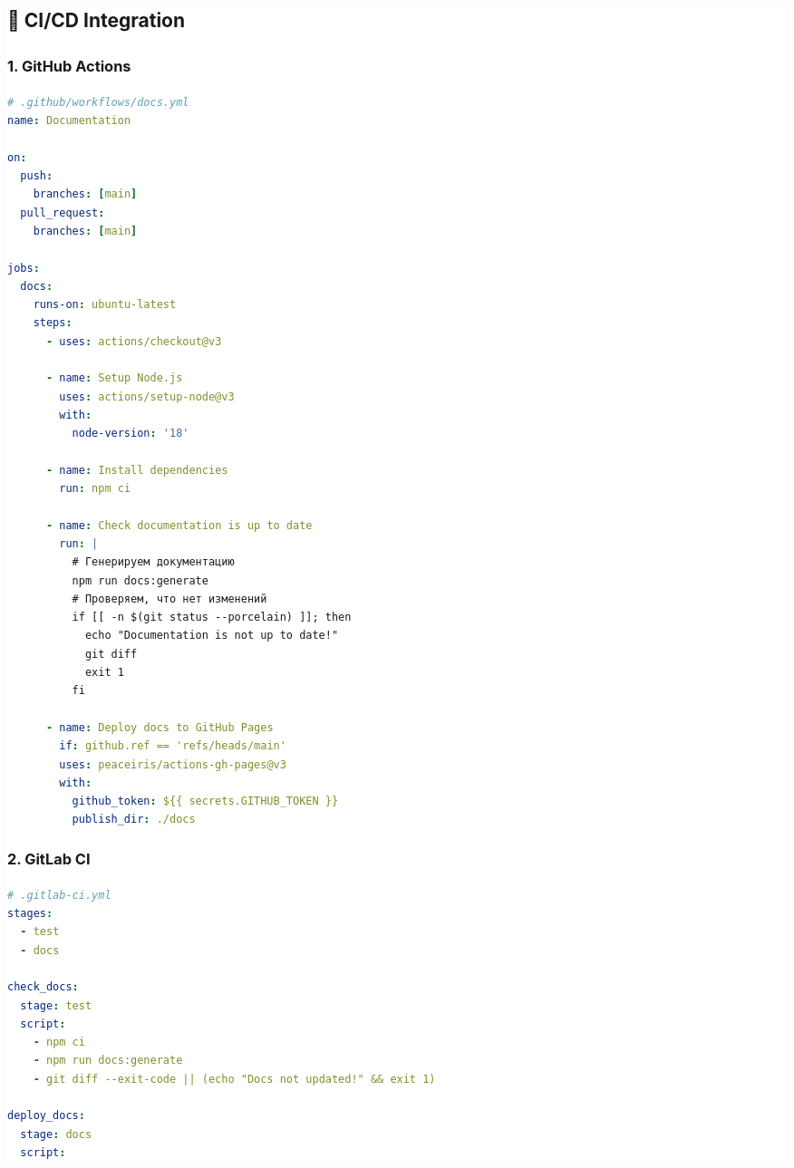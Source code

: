## 🚀 CI/CD Integration

### 1. **GitHub Actions**
```yaml
# .github/workflows/docs.yml
name: Documentation

on:
  push:
    branches: [main]
  pull_request:
    branches: [main]

jobs:
  docs:
    runs-on: ubuntu-latest
    steps:
      - uses: actions/checkout@v3
      
      - name: Setup Node.js
        uses: actions/setup-node@v3
        with:
          node-version: '18'
          
      - name: Install dependencies
        run: npm ci
        
      - name: Check documentation is up to date
        run: |
          # Генерируем документацию
          npm run docs:generate
          # Проверяем, что нет изменений
          if [[ -n $(git status --porcelain) ]]; then
            echo "Documentation is not up to date!"
            git diff
            exit 1
          fi
          
      - name: Deploy docs to GitHub Pages
        if: github.ref == 'refs/heads/main'
        uses: peaceiris/actions-gh-pages@v3
        with:
          github_token: ${{ secrets.GITHUB_TOKEN }}
          publish_dir: ./docs
```

### 2. **GitLab CI**
```yaml
# .gitlab-ci.yml
stages:
  - test
  - docs

check_docs:
  stage: test
  script:
    - npm ci
    - npm run docs:generate
    - git diff --exit-code || (echo "Docs not updated!" && exit 1)

deploy_docs:
  stage: docs
  script:
```
